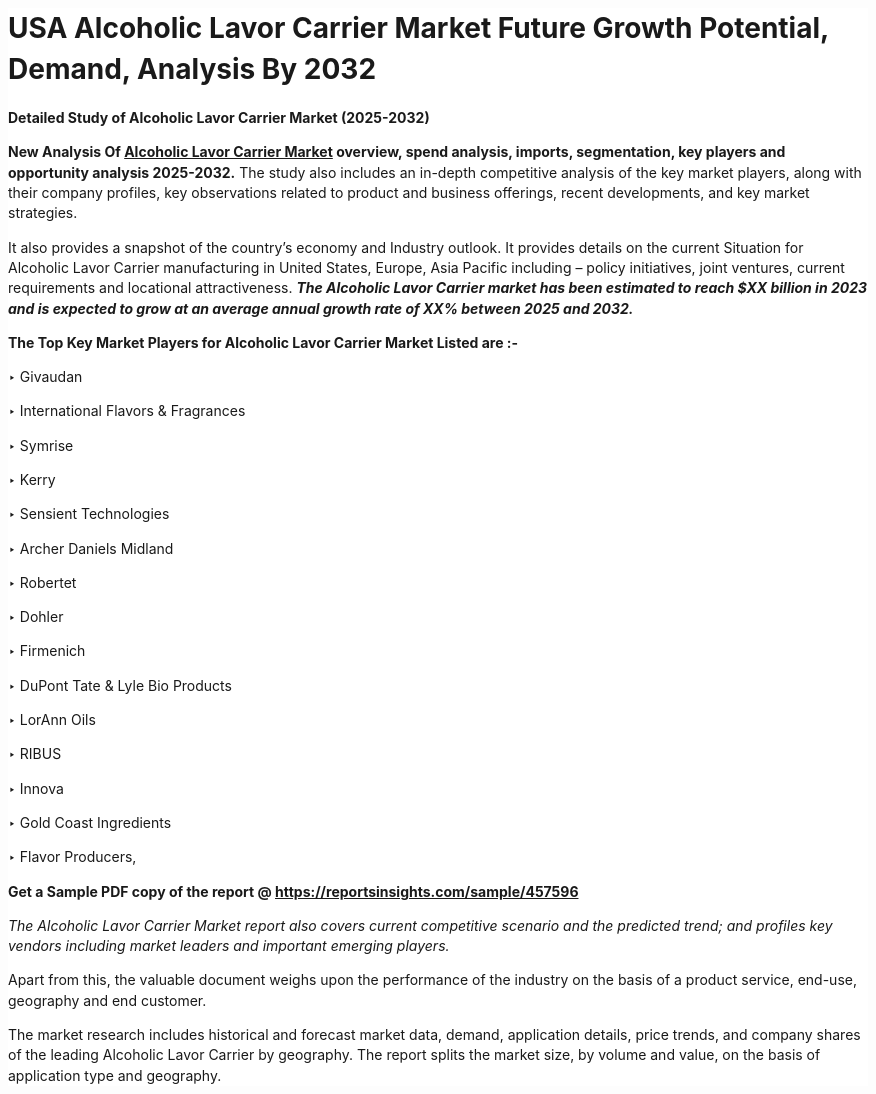 # USA Alcoholic Lavor Carrier Market Future Growth Potential, Demand, Analysis By 2032

<strong>Detailed Study of Alcoholic Lavor Carrier Market (2025-2032)</strong>

<strong>New Analysis Of <a href=https://www.reportsinsights.com/sample/457596>Alcoholic Lavor Carrier Market</a> overview, spend analysis, imports, segmentation, key players and opportunity analysis 2025-2032.</strong> The study also includes an in-depth competitive analysis of the key market players, along with their company profiles, key observations related to product and business offerings, recent developments, and key market strategies.

It also provides a snapshot of the country’s economy and Industry outlook. It provides details on the current Situation for Alcoholic Lavor Carrier manufacturing in United States, Europe, Asia Pacific including – policy initiatives, joint ventures, current requirements and locational attractiveness. <strong><em>The Alcoholic Lavor Carrier market has been estimated to reach $XX billion in 2023 and is expected to grow at an average annual growth rate of XX% between 2025 and 2032.</em></strong>

<strong>The Top Key Market Players for Alcoholic Lavor Carrier Market Listed are :-</strong> 

‣ Givaudan

‣ International Flavors & Fragrances

‣ Symrise

‣ Kerry

‣ Sensient Technologies

‣ Archer Daniels Midland

‣ Robertet

‣ Dohler

‣ Firmenich

‣ DuPont Tate & Lyle Bio Products

‣ LorAnn Oils

‣ RIBUS

‣ Innova

‣ Gold Coast Ingredients

‣ Flavor Producers,

<strong>Get a Sample PDF copy of the report @ <a href=https://reportsinsights.com/sample/457596>https://reportsinsights.com/sample/457596</a></strong>

<em>The Alcoholic Lavor Carrier Market report also covers current competitive scenario and the predicted trend; and profiles key vendors including market leaders and important emerging players.</em>

Apart from this, the valuable document weighs upon the performance of the industry on the basis of a product service, end-use, geography and end customer.

The market research includes historical and forecast market data, demand, application details, price trends, and company shares of the leading Alcoholic Lavor Carrier by geography. The report splits the market size, by volume and value, on the basis of application type and geography.
